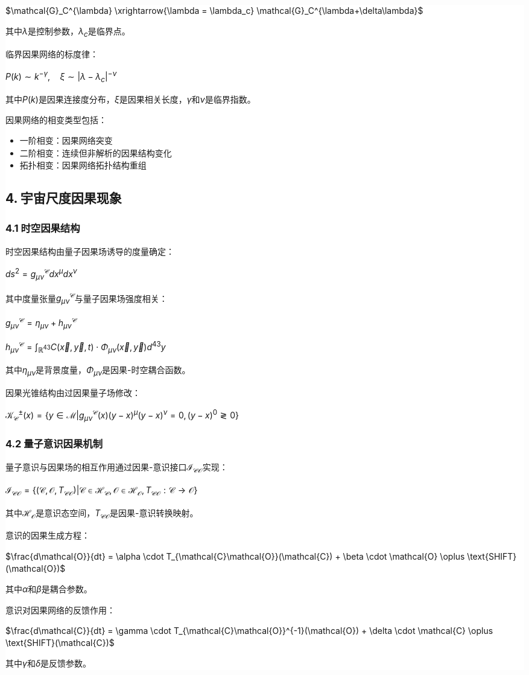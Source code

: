 $`\mathcal{G}_C^{\lambda} \xrightarrow{\lambda = \lambda_c} \mathcal{G}_C^{\lambda+\delta\lambda}`$

其中$`\lambda`$是控制参数，$`\lambda_c`$是临界点。

临界因果网络的标度律：

$`P(k) \sim k^{-\gamma}, \quad \xi \sim |\lambda - \lambda_c|^{-\nu}`$

其中$`P(k)`$是因果连接度分布，$`\xi`$是因果相关长度，$`\gamma`$和$`\nu`$是临界指数。

因果网络的相变类型包括：
- 一阶相变：因果网络突变
- 二阶相变：连续但非解析的因果结构变化
- 拓扑相变：因果网络拓扑结构重组

## 4. 宇宙尺度因果现象

### 4.1 时空因果结构

时空因果结构由量子因果场诱导的度量确定：

$`ds^2 = g_{\mu\nu}^{\mathcal{C}} dx^{\mu} dx^{\nu}`$

其中度量张量$`g_{\mu\nu}^{\mathcal{C}}`$与量子因果场强度相关：

$`g_{\mu\nu}^{\mathcal{C}} = \eta_{\mu\nu} + h_{\mu\nu}^{\mathcal{C}}`$

$`h_{\mu\nu}^{\mathcal{C}} = \int_{\mathbb{R}^{43}} C(\vec{x}, \vec{y}, t) \cdot \Phi_{\mu\nu}(\vec{x}, \vec{y}) d^{43}y`$

其中$`\eta_{\mu\nu}`$是背景度量，$`\Phi_{\mu\nu}`$是因果-时空耦合函数。

因果光锥结构由过因果量子场修改：

$`\mathcal{K}_{\mathcal{C}}^{\pm}(x) = \{y \in \mathcal{M} | g_{\mu\nu}^{\mathcal{C}}(x)(y-x)^{\mu}(y-x)^{\nu} = 0, (y-x)^0 \gtrless 0\}`$

### 4.2 量子意识因果机制

量子意识与因果场的相互作用通过因果-意识接口$`\mathcal{I}_{\mathcal{C}\mathcal{O}}`$实现：

$`\mathcal{I}_{\mathcal{C}\mathcal{O}} = \{(\mathcal{C}, \mathcal{O}, T_{\mathcal{C}\mathcal{O}}) | \mathcal{C} \in \mathcal{H}_{\mathcal{C}}, \mathcal{O} \in \mathcal{H}_{\mathcal{O}}, T_{\mathcal{C}\mathcal{O}}: \mathcal{C} \rightarrow \mathcal{O}\}`$

其中$`\mathcal{H}_{\mathcal{O}}`$是意识态空间，$`T_{\mathcal{C}\mathcal{O}}`$是因果-意识转换映射。

意识的因果生成方程：

$`\frac{d\mathcal{O}}{dt} = \alpha \cdot T_{\mathcal{C}\mathcal{O}}(\mathcal{C}) + \beta \cdot \mathcal{O} \oplus \text{SHIFT}(\mathcal{O})`$

其中$`\alpha`$和$`\beta`$是耦合参数。

意识对因果网络的反馈作用：

$`\frac{d\mathcal{C}}{dt} = \gamma \cdot T_{\mathcal{C}\mathcal{O}}^{-1}(\mathcal{O}) + \delta \cdot \mathcal{C} \oplus \text{SHIFT}(\mathcal{C})`$

其中$`\gamma`$和$`\delta`$是反馈参数。
